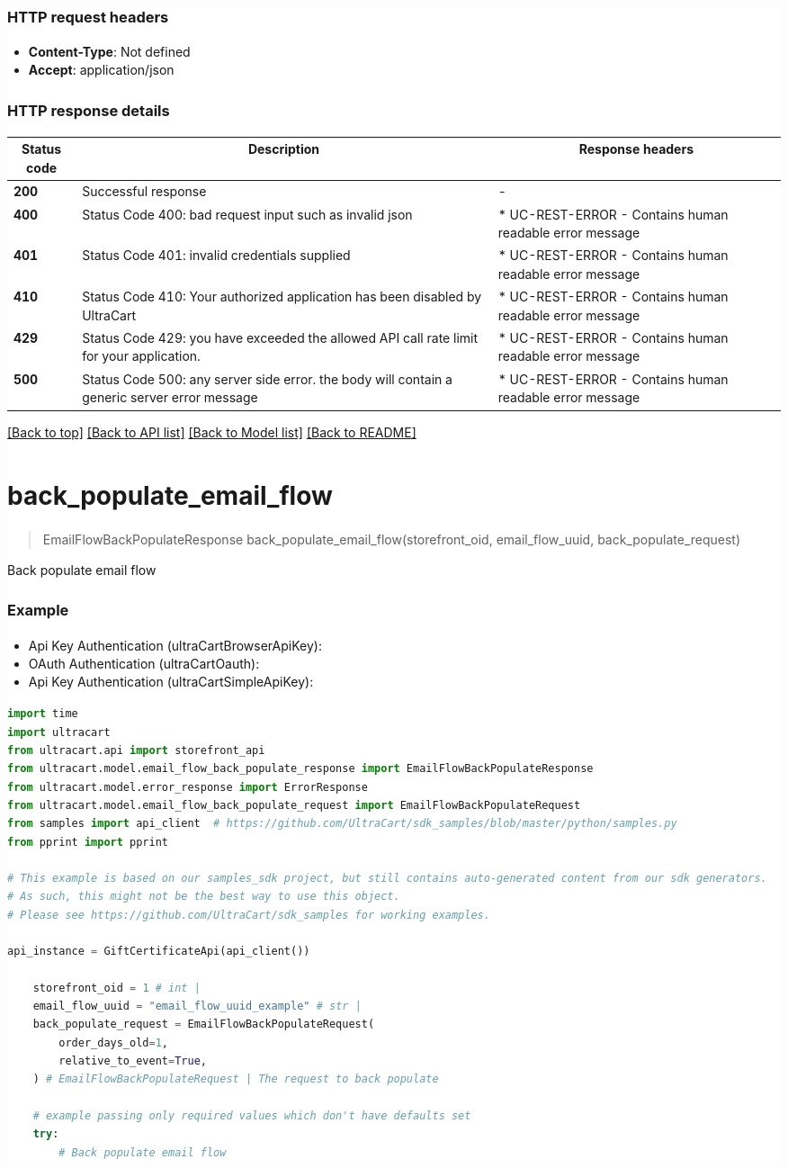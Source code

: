 ### HTTP request headers

 - **Content-Type**: Not defined
 - **Accept**: application/json


### HTTP response details

| Status code | Description | Response headers |
|-------------|-------------|------------------|
**200** | Successful response |  -  |
**400** | Status Code 400: bad request input such as invalid json |  * UC-REST-ERROR - Contains human readable error message <br>  |
**401** | Status Code 401: invalid credentials supplied |  * UC-REST-ERROR - Contains human readable error message <br>  |
**410** | Status Code 410: Your authorized application has been disabled by UltraCart |  * UC-REST-ERROR - Contains human readable error message <br>  |
**429** | Status Code 429: you have exceeded the allowed API call rate limit for your application. |  * UC-REST-ERROR - Contains human readable error message <br>  |
**500** | Status Code 500: any server side error.  the body will contain a generic server error message |  * UC-REST-ERROR - Contains human readable error message <br>  |

[[Back to top]](#) [[Back to API list]](../README.md#documentation-for-api-endpoints) [[Back to Model list]](../README.md#documentation-for-models) [[Back to README]](../README.md)

# **back_populate_email_flow**
> EmailFlowBackPopulateResponse back_populate_email_flow(storefront_oid, email_flow_uuid, back_populate_request)

Back populate email flow

### Example

* Api Key Authentication (ultraCartBrowserApiKey):
* OAuth Authentication (ultraCartOauth):
* Api Key Authentication (ultraCartSimpleApiKey):

```python
import time
import ultracart
from ultracart.api import storefront_api
from ultracart.model.email_flow_back_populate_response import EmailFlowBackPopulateResponse
from ultracart.model.error_response import ErrorResponse
from ultracart.model.email_flow_back_populate_request import EmailFlowBackPopulateRequest
from samples import api_client  # https://github.com/UltraCart/sdk_samples/blob/master/python/samples.py
from pprint import pprint

# This example is based on our samples_sdk project, but still contains auto-generated content from our sdk generators.
# As such, this might not be the best way to use this object.
# Please see https://github.com/UltraCart/sdk_samples for working examples.

api_instance = GiftCertificateApi(api_client())

    storefront_oid = 1 # int | 
    email_flow_uuid = "email_flow_uuid_example" # str | 
    back_populate_request = EmailFlowBackPopulateRequest(
        order_days_old=1,
        relative_to_event=True,
    ) # EmailFlowBackPopulateRequest | The request to back populate

    # example passing only required values which don't have defaults set
    try:
        # Back populate email flow
```